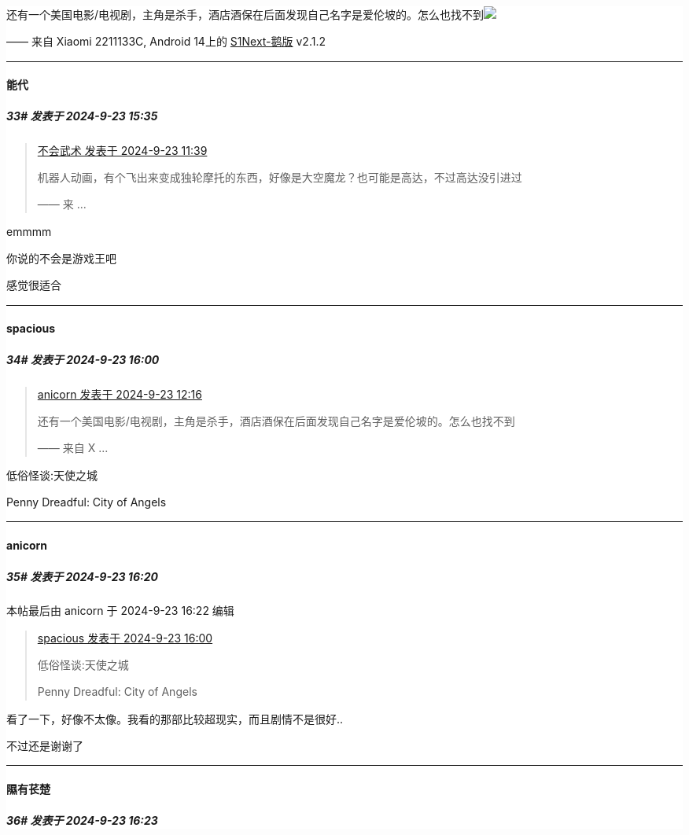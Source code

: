 还有一个美国电影/电视剧，主角是杀手，酒店酒保在后面发现自己名字是爱伦坡的。怎么也找不到<img src="https://static.saraba1st.com/image/smiley/face2017/002.png" referrerpolicy="no-referrer">

—— 来自 Xiaomi 2211133C, Android 14上的 [S1Next-鹅版](https://github.com/ykrank/S1-Next/releases) v2.1.2

*****

####  能代  
##### 33#       发表于 2024-9-23 15:35

<blockquote><a href="httphttps://bbs.saraba1st.com/2b/forum.php?mod=redirect&amp;goto=findpost&amp;pid=66279724&amp;ptid=2200432" target="_blank">不会武术 发表于 2024-9-23 11:39</a>

机器人动画，有个飞出来变成独轮摩托的东西，好像是大空魔龙？也可能是高达，不过高达没引进过

—— 来 ...</blockquote>
emmmm

你说的不会是游戏王吧

感觉很适合

*****

####  spacious  
##### 34#       发表于 2024-9-23 16:00

<blockquote><a href="httphttps://bbs.saraba1st.com/2b/forum.php?mod=redirect&amp;goto=findpost&amp;pid=66280197&amp;ptid=2200432" target="_blank">anicorn 发表于 2024-9-23 12:16</a>

还有一个美国电影/电视剧，主角是杀手，酒店酒保在后面发现自己名字是爱伦坡的。怎么也找不到

—— 来自 X ...</blockquote>
低俗怪谈:天使之城 

Penny Dreadful: City of Angels

*****

####  anicorn  
##### 35#       发表于 2024-9-23 16:20

 本帖最后由 anicorn 于 2024-9-23 16:22 编辑 
<blockquote><a href="httphttps://bbs.saraba1st.com/2b/forum.php?mod=redirect&amp;goto=findpost&amp;pid=66282220&amp;ptid=2200432" target="_blank">spacious 发表于 2024-9-23 16:00</a>

低俗怪谈:天使之城 

Penny Dreadful: City of Angels</blockquote>
看了一下，好像不太像。我看的那部比较超现实，而且剧情不是很好..

不过还是谢谢了

*****

####  隰有苌楚  
##### 36#       发表于 2024-9-23 16:23
